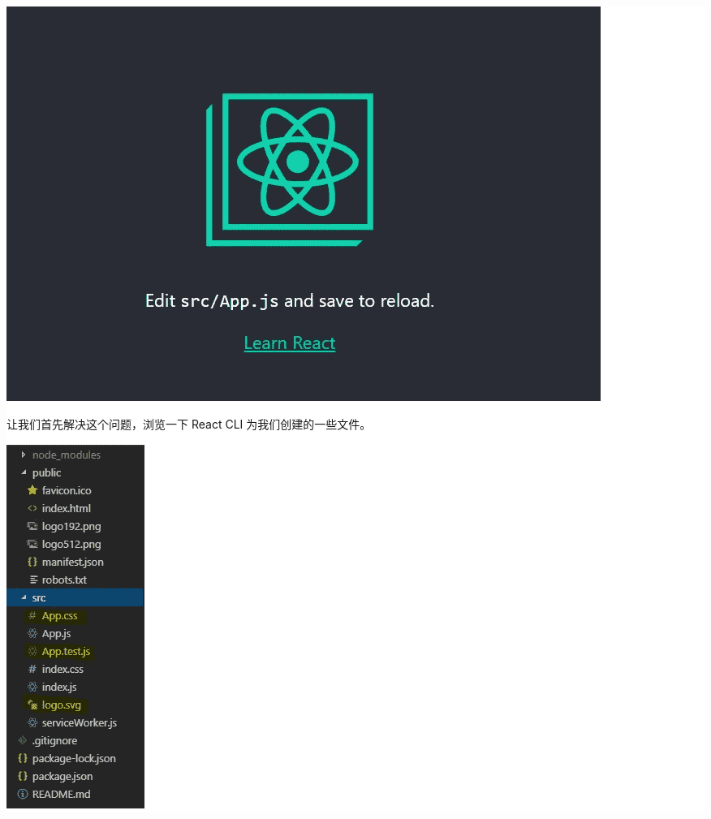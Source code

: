 ![](img/0cdd2eb5d43b9e28c3c55c49ab52e4b4.png)

让我们首先解决这个问题，浏览一下 React CLI 为我们创建的一些文件。

![](img/09271bc73bb3e74532e95b2eabadf019.png)
